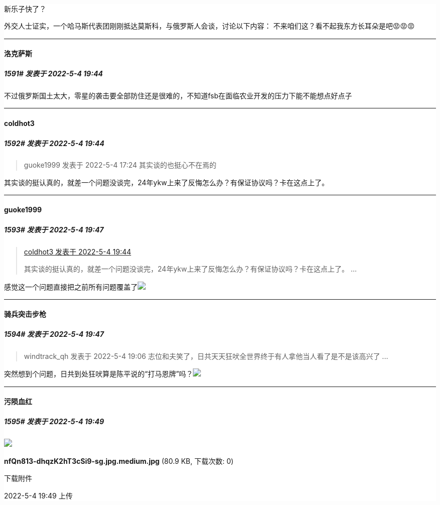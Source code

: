 新乐子快了？

外交人士证实，一个哈马斯代表团刚刚抵达莫斯科，与俄罗斯人会谈，讨论以下内容：</blockquote>
不来咱们这？看不起我东方长耳朵是吧😡😡😡



*****

####  洛克萨斯  
##### 1591#       发表于 2022-5-4 19:44

不过俄罗斯国土太大，零星的袭击要全部防住还是很难的，不知道fsb在面临农业开发的压力下能不能想点好点子

*****

####  coldhot3  
##### 1592#       发表于 2022-5-4 19:44

<blockquote>guoke1999 发表于 2022-5-4 17:24
其实谈的也挺心不在焉的</blockquote>
其实谈的挺认真的，就差一个问题没谈完，24年ykw上来了反悔怎么办？有保证协议吗？卡在这点上了。

*****

####  guoke1999  
##### 1593#       发表于 2022-5-4 19:47

<blockquote><a href="httphttps://bbs.saraba1st.com/2b/forum.php?mod=redirect&amp;goto=findpost&amp;pid=55693124&amp;ptid=2067268" target="_blank">coldhot3 发表于 2022-5-4 19:44</a>

其实谈的挺认真的，就差一个问题没谈完，24年ykw上来了反悔怎么办？有保证协议吗？卡在这点上了。 ...</blockquote>
感觉这一个问题直接把之前所有问题覆盖了<img src="https://static.saraba1st.com/image/smiley/face2017/067.png" referrerpolicy="no-referrer">

*****

####  骑兵突击步枪  
##### 1594#       发表于 2022-5-4 19:47

<blockquote>windtrack_qh 发表于 2022-5-4 19:06
志位和夫笑了，日共天天狂吠全世界终于有人拿他当人看了是不是该高兴了 ...</blockquote>
突然想到个问题，日共到处狂吠算是陈平说的“打马恩牌”吗？<img src="https://static.saraba1st.com/image/smiley/face2017/067.png" referrerpolicy="no-referrer">

*****

####  污陨血红  
##### 1595#       发表于 2022-5-4 19:49

<img src="https://img.saraba1st.com/forum/202205/04/194935qldazpniwuzyqdwz.jpg" referrerpolicy="no-referrer">

<strong>nfQn813-dhqzK2hT3cSi9-sg.jpg.medium.jpg</strong> (80.9 KB, 下载次数: 0)

下载附件

2022-5-4 19:49 上传
